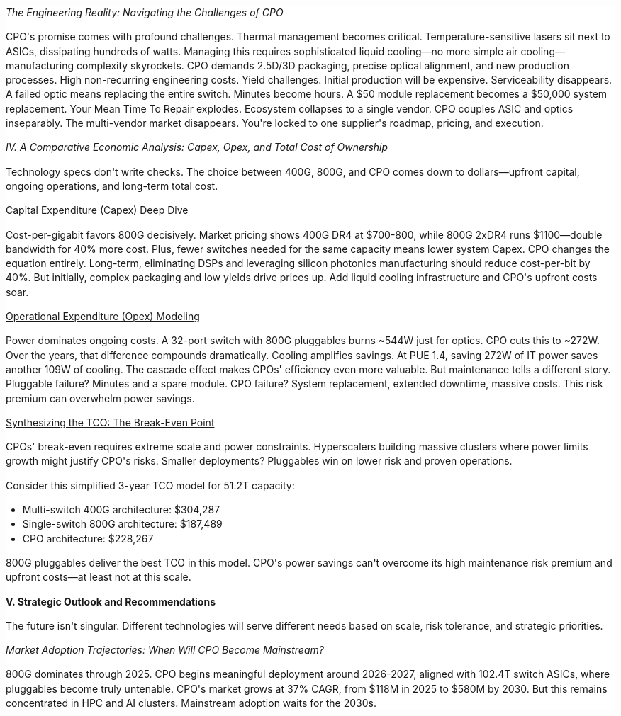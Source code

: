 *The Engineering Reality: Navigating the Challenges of CPO*

CPO's promise comes with profound challenges. Thermal management becomes critical. Temperature-sensitive lasers sit next to ASICs, dissipating hundreds of watts. Managing this requires sophisticated liquid cooling—no more simple air cooling—manufacturing complexity skyrockets. CPO demands 2.5D/3D packaging, precise optical alignment, and new production processes. High non-recurring engineering costs. Yield challenges. Initial production will be expensive. Serviceability disappears. A failed optic means replacing the entire switch. Minutes become hours. A $50 module replacement becomes a $50,000 system replacement. Your Mean Time To Repair explodes. Ecosystem collapses to a single vendor. CPO couples ASIC and optics inseparably. The multi-vendor market disappears. You're locked to one supplier's roadmap, pricing, and execution.

*IV. A Comparative Economic Analysis: Capex, Opex, and Total Cost of Ownership*

Technology specs don't write checks. The choice between 400G, 800G, and CPO comes down to dollars—upfront capital, ongoing operations, and long-term total cost.

<u>Capital Expenditure (Capex) Deep Dive</u>

Cost-per-gigabit favors 800G decisively. Market pricing shows 400G DR4 at $700-800, while 800G 2xDR4 runs $1100—double bandwidth for 40% more cost. Plus, fewer switches needed for the same capacity means lower system Capex. CPO changes the equation entirely. Long-term, eliminating DSPs and leveraging silicon photonics manufacturing should reduce cost-per-bit by 40%. But initially, complex packaging and low yields drive prices up. Add liquid cooling infrastructure and CPO's upfront costs soar.

<u>Operational Expenditure (Opex) Modeling</u>

Power dominates ongoing costs. A 32-port switch with 800G pluggables burns ~544W just for optics. CPO cuts this to ~272W. Over the years, that difference compounds dramatically. Cooling amplifies savings. At PUE 1.4, saving 272W of IT power saves another 109W of cooling. The cascade effect makes CPOs' efficiency even more valuable. But maintenance tells a different story. Pluggable failure? Minutes and a spare module. CPO failure? System replacement, extended downtime, massive costs. This risk premium can overwhelm power savings.

<u>Synthesizing the TCO: The Break-Even Point</u>

CPOs' break-even requires extreme scale and power constraints. Hyperscalers building massive clusters where power limits growth might justify CPO's risks. Smaller deployments? Pluggables win on lower risk and proven operations.

Consider this simplified 3-year TCO model for 51.2T capacity:

- Multi-switch 400G architecture: $304,287
- Single-switch 800G architecture: $187,489
- CPO architecture: $228,267

800G pluggables deliver the best TCO in this model. CPO's power savings can't overcome its high maintenance risk premium and upfront costs—at least not at this scale.

**V. Strategic Outlook and Recommendations**

The future isn't singular. Different technologies will serve different needs based on scale, risk tolerance, and strategic priorities.

*Market Adoption Trajectories: When Will CPO Become Mainstream?*

800G dominates through 2025. CPO begins meaningful deployment around 2026-2027, aligned with 102.4T switch ASICs, where pluggables become truly untenable. CPO's market grows at 37% CAGR, from $118M in 2025 to $580M by 2030. But this remains concentrated in HPC and AI clusters. Mainstream adoption waits for the 2030s.
